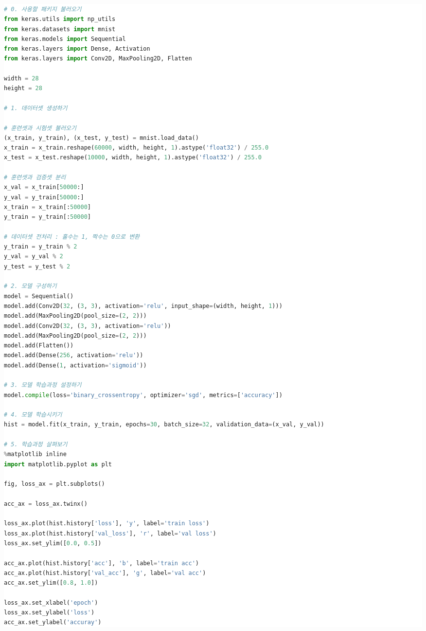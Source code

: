 ```python
# 0. 사용할 패키지 불러오기
from keras.utils import np_utils
from keras.datasets import mnist
from keras.models import Sequential
from keras.layers import Dense, Activation
from keras.layers import Conv2D, MaxPooling2D, Flatten

width = 28
height = 28

# 1. 데이터셋 생성하기

# 훈련셋과 시험셋 불러오기
(x_train, y_train), (x_test, y_test) = mnist.load_data()
x_train = x_train.reshape(60000, width, height, 1).astype('float32') / 255.0
x_test = x_test.reshape(10000, width, height, 1).astype('float32') / 255.0

# 훈련셋과 검증셋 분리
x_val = x_train[50000:]
y_val = y_train[50000:]
x_train = x_train[:50000]
y_train = y_train[:50000]

# 데이터셋 전처리 : 홀수는 1, 짝수는 0으로 변환
y_train = y_train % 2
y_val = y_val % 2
y_test = y_test % 2

# 2. 모델 구성하기
model = Sequential()
model.add(Conv2D(32, (3, 3), activation='relu', input_shape=(width, height, 1)))
model.add(MaxPooling2D(pool_size=(2, 2)))
model.add(Conv2D(32, (3, 3), activation='relu'))
model.add(MaxPooling2D(pool_size=(2, 2)))
model.add(Flatten())
model.add(Dense(256, activation='relu'))
model.add(Dense(1, activation='sigmoid'))

# 3. 모델 학습과정 설정하기
model.compile(loss='binary_crossentropy', optimizer='sgd', metrics=['accuracy'])

# 4. 모델 학습시키기
hist = model.fit(x_train, y_train, epochs=30, batch_size=32, validation_data=(x_val, y_val))

# 5. 학습과정 살펴보기
%matplotlib inline
import matplotlib.pyplot as plt

fig, loss_ax = plt.subplots()

acc_ax = loss_ax.twinx()

loss_ax.plot(hist.history['loss'], 'y', label='train loss')
loss_ax.plot(hist.history['val_loss'], 'r', label='val loss')
loss_ax.set_ylim([0.0, 0.5])

acc_ax.plot(hist.history['acc'], 'b', label='train acc')
acc_ax.plot(hist.history['val_acc'], 'g', label='val acc')
acc_ax.set_ylim([0.8, 1.0])

loss_ax.set_xlabel('epoch')
loss_ax.set_ylabel('loss')
acc_ax.set_ylabel('accuray')
```